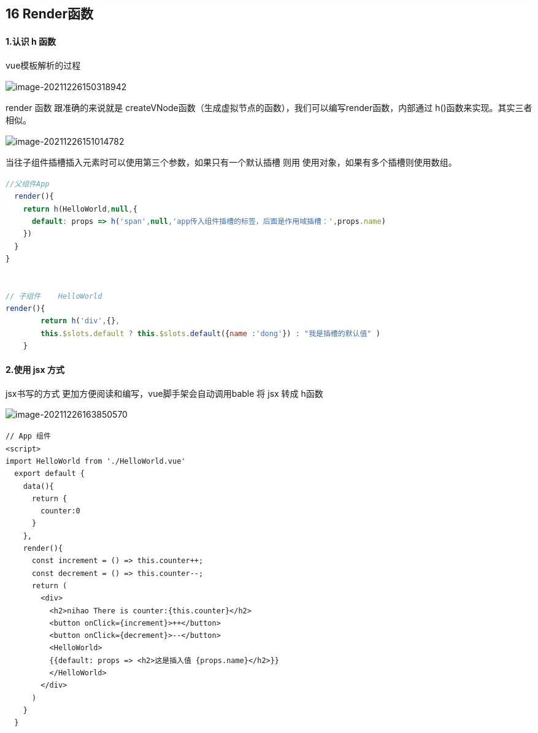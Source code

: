 
## 16 Render函数





#### 1.认识 h 函数

vue模板解析的过程

![image-20211226150318942](https://raw.githubusercontent.com/LitterStudent/Cloud-picture/main/image-20211226150318942.png)

render 函数 跟准确的来说就是 createVNode函数（生成虚拟节点的函数），我们可以编写render函数，内部通过 h()函数来实现。其实三者相似。

![image-20211226151014782](https://raw.githubusercontent.com/LitterStudent/Cloud-picture/main/image-20211226151014782.png)

当往子组件插槽插入元素时可以使用第三个参数，如果只有一个默认插槽 则用 使用对象，如果有多个插槽则使用数组。



```js
//父组件App
  render(){
    return h(HelloWorld,null,{
      default: props => h('span',null,'app传入组件插槽的标签，后面是作用域插槽：',props.name)
    })
  }
}


// 子组件    HelloWorld
render(){
        return h('div',{},
        this.$slots.default ? this.$slots.default({name :'dong'}) : "我是插槽的默认值" )
    }
```

#### 2.使用 jsx 方式

jsx书写的方式 更加方便阅读和编写，vue脚手架会自动调用bable 将 jsx 转成 h函数

![image-20211226163850570](https://raw.githubusercontent.com/LitterStudent/Cloud-picture/main/image-20211226163850570.png)

```vue
// App 组件
<script>
import HelloWorld from './HelloWorld.vue'
  export default {
    data(){
      return {
        counter:0
      }
    },
    render(){
      const increment = () => this.counter++;
      const decrement = () => this.counter--;
      return (
        <div>
          <h2>nihao There is counter:{this.counter}</h2>
          <button onClick={increment}>++</button>
          <button onClick={decrement}>--</button>
          <HelloWorld>
          {{default: props => <h2>这是插入值 {props.name}</h2>}}
          </HelloWorld>
        </div>
      )
    }
  }
```